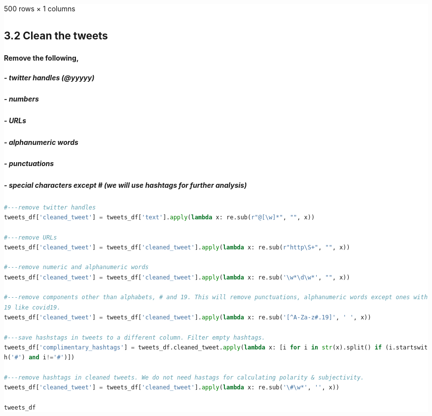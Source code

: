   </tbody>
</table>
<p>500 rows × 1 columns</p>
</div>



## 3.2 Clean the tweets
#### Remove the following,
##### - _twitter handles (@yyyyy)_
##### - _numbers_
##### - _URLs_
##### - _alphanumeric words_
##### - _punctuations_
##### - _special characters except # (we will use hashtags for further analysis)_


```python
#---remove twitter handles
tweets_df['cleaned_tweet'] = tweets_df['text'].apply(lambda x: re.sub(r"@[\w]*", "", x)) 

#---remove URLs
tweets_df['cleaned_tweet'] = tweets_df['cleaned_tweet'].apply(lambda x: re.sub(r"http\S+", "", x))

#---remove numeric and alphanumeric words
tweets_df['cleaned_tweet'] = tweets_df['cleaned_tweet'].apply(lambda x: re.sub('\w*\d\w*', "", x))

#---remove components other than alphabets, # and 19. This will remove punctuations, alphanumeric words except ones with 19 like covid19.
tweets_df['cleaned_tweet'] = tweets_df['cleaned_tweet'].apply(lambda x: re.sub('[^A-Za-z#.19]', ' ', x)) 

#---save hashstags in tweets to a different column. Filter empty hashtags. 
tweets_df['complimentary_hashtags'] = tweets_df.cleaned_tweet.apply(lambda x: [i for i in str(x).split() if (i.startswith('#') and i!='#')]) 

#---remove hashtags in cleaned tweets. We do not need hastags for calculating polarity & subjectivity.
tweets_df['cleaned_tweet'] = tweets_df['cleaned_tweet'].apply(lambda x: re.sub('\#\w*', '', x)) 

tweets_df
```




<div>
<style scoped>
    .dataframe tbody tr th:only-of-type {
        vertical-align: middle;
    }
